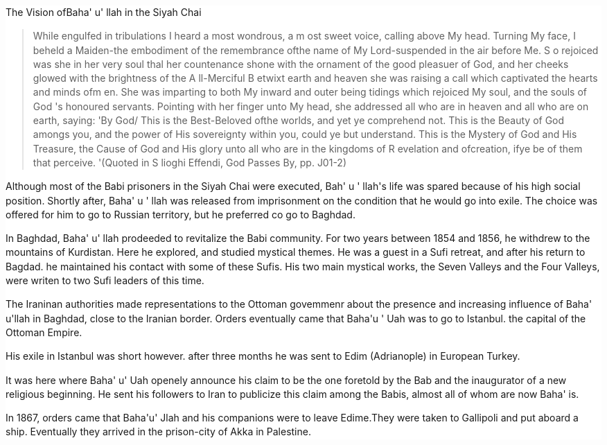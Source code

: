The Vision ofBaha' u' llah in the Siyah Chai

> While engulfed in tribulations I heard a most wondrous, a m ost sweet voice, calling above My head. Turning
> My face, I beheld a Maiden-the embodiment of the remembrance ofthe name of My Lord-suspended in the
> air before Me. S o rejoiced was she in her very soul thal her countenance shone with the ornament of the good
> pleasuer of God, and her cheeks glowed with the brightness of the A ll-Merciful B etwixt earth and heaven she
> was raising a call which captivated the hearts and minds ofm en. She was imparting to both My inward and
> outer being tidings which rejoiced My soul, and the souls of God 's honoured servants. Pointing with her
> finger unto My head, she addressed all who are in heaven and all who are on earth, saying: 'By God/ This is
> the Best-Beloved ofthe worlds, and yet ye comprehend not. This is the Beauty of God amongs you, and the
> power of His sovereignty within you, could ye but understand. This is the Mystery of God and His Treasure,
> the Cause of God and His glory unto all who are in the kingdoms of R evelation and ofcreation, ifye be of
them that perceive. '(Quoted in S lioghi Effendi, God Passes By, pp. J01-2)

Although most of the Babi prisoners in the Siyah Chai were executed, Bah' u ' llah's life was spared because of his
high social position. Shortly after, Baha' u ' llah was released from imprisonment on the condition that he would go into exile.
The choice was offered for him to go to Russian territory, but he preferred co go to Baghdad.

In Baghdad, Baha' u' llah prodeeded to revitalize the Babi community. For two years between 1854 and 1856, he
withdrew to the mountains of Kurdistan. Here he explored, and studied mystical themes. He was a guest in a Sufi retreat, and
after his return to Bagdad. he maintained his contact with some of these Sufis. His two main mystical works, the Seven Valleys
and the Four Valleys, were writen to two Sufi leaders of this time.

The Iraninan authorities made representations to the Ottoman govemmenr about the presence and increasing
influence of Baha' u'llah in Baghdad, close to the Iranian border. Orders eventually came that Baha'u ' Uah was to go to
Istanbul. the capital of the Ottoman Empire.

His exile in Istanbul was short however. after three months he was sent to Edim (Adrianople) in European Turkey.

It was here where Baha' u' Uah openely announce his claim to be the one foretold by the Bab and the inaugurator of a new
religious beginning. He sent his followers to Iran to publicize this claim among the Babis, almost all of whom are now Baha' is.

In 1867, orders came that Baha'u' Jlah and his companions were to leave Edime.They were taken to Gallipoli and put
aboard a ship. Eventually they arrived in the prison-city of Akka in Palestine.
